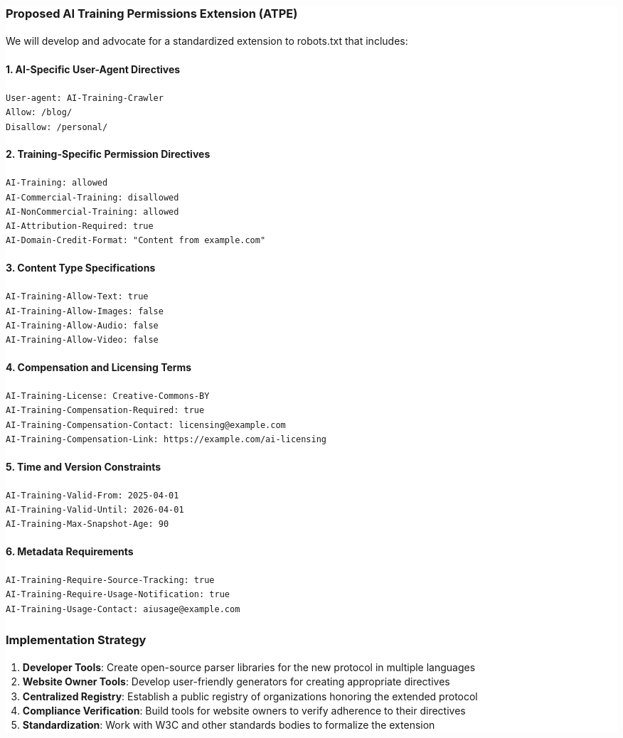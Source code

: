 ### Proposed AI Training Permissions Extension (ATPE)

We will develop and advocate for a standardized extension to robots.txt that includes:

#### 1. AI-Specific User-Agent Directives
```
User-agent: AI-Training-Crawler
Allow: /blog/
Disallow: /personal/
```

#### 2. Training-Specific Permission Directives
```
AI-Training: allowed
AI-Commercial-Training: disallowed
AI-NonCommercial-Training: allowed
AI-Attribution-Required: true
AI-Domain-Credit-Format: "Content from example.com"
```

#### 3. Content Type Specifications
```
AI-Training-Allow-Text: true
AI-Training-Allow-Images: false
AI-Training-Allow-Audio: false
AI-Training-Allow-Video: false
```

#### 4. Compensation and Licensing Terms
```
AI-Training-License: Creative-Commons-BY
AI-Training-Compensation-Required: true
AI-Training-Compensation-Contact: licensing@example.com
AI-Training-Compensation-Link: https://example.com/ai-licensing
```

#### 5. Time and Version Constraints
```
AI-Training-Valid-From: 2025-04-01
AI-Training-Valid-Until: 2026-04-01
AI-Training-Max-Snapshot-Age: 90
```

#### 6. Metadata Requirements
```
AI-Training-Require-Source-Tracking: true
AI-Training-Require-Usage-Notification: true
AI-Training-Usage-Contact: aiusage@example.com
```

### Implementation Strategy

1. **Developer Tools**: Create open-source parser libraries for the new protocol in multiple languages
2. **Website Owner Tools**: Develop user-friendly generators for creating appropriate directives
3. **Centralized Registry**: Establish a public registry of organizations honoring the extended protocol
4. **Compliance Verification**: Build tools for website owners to verify adherence to their directives
5. **Standardization**: Work with W3C and other standards bodies to formalize the extension
